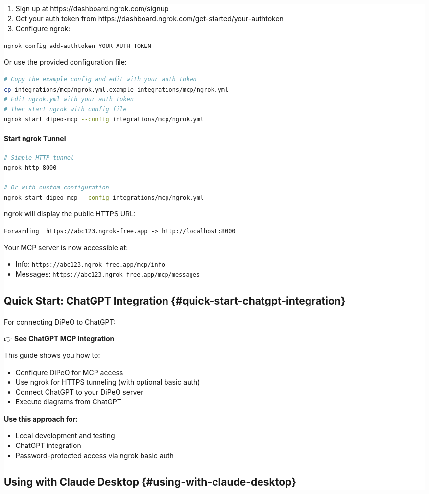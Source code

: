 1. Sign up at https://dashboard.ngrok.com/signup
2. Get your auth token from https://dashboard.ngrok.com/get-started/your-authtoken
3. Configure ngrok:

```bash
ngrok config add-authtoken YOUR_AUTH_TOKEN
```

Or use the provided configuration file:

```bash
# Copy the example config and edit with your auth token
cp integrations/mcp/ngrok.yml.example integrations/mcp/ngrok.yml
# Edit ngrok.yml with your auth token
# Then start ngrok with config file
ngrok start dipeo-mcp --config integrations/mcp/ngrok.yml
```

#### Start ngrok Tunnel

```bash
# Simple HTTP tunnel
ngrok http 8000

# Or with custom configuration
ngrok start dipeo-mcp --config integrations/mcp/ngrok.yml
```

ngrok will display the public HTTPS URL:

```
Forwarding  https://abc123.ngrok-free.app -> http://localhost:8000
```

Your MCP server is now accessible at:
- Info: `https://abc123.ngrok-free.app/mcp/info`
- Messages: `https://abc123.ngrok-free.app/mcp/messages`

## Quick Start: ChatGPT Integration {#quick-start-chatgpt-integration}

For connecting DiPeO to ChatGPT:

👉 **See [ChatGPT MCP Integration](./chatgpt-mcp-integration.md)**

This guide shows you how to:
- Configure DiPeO for MCP access
- Use ngrok for HTTPS tunneling (with optional basic auth)
- Connect ChatGPT to your DiPeO server
- Execute diagrams from ChatGPT

**Use this approach for:**
- Local development and testing
- ChatGPT integration
- Password-protected access via ngrok basic auth

## Using with Claude Desktop {#using-with-claude-desktop}
